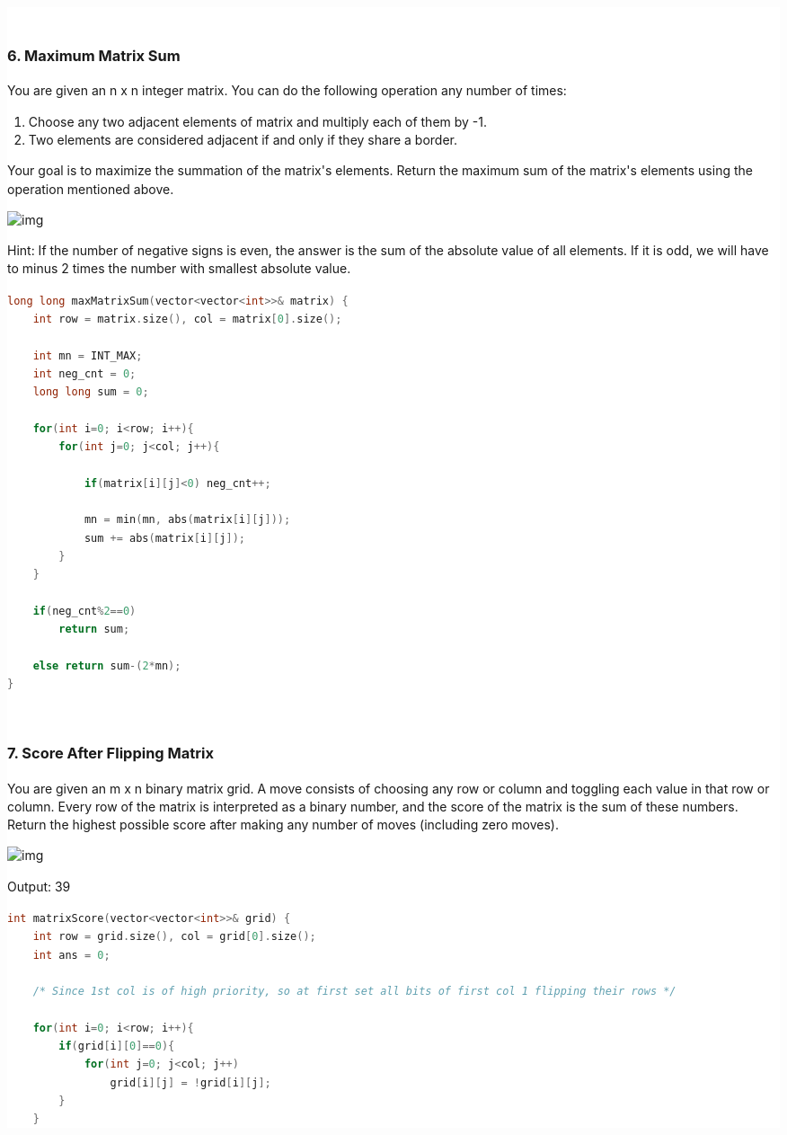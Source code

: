<br>

### 6. Maximum Matrix Sum
You are given an n x n integer matrix. You can do the following operation any number of times:
1. Choose any two adjacent elements of matrix and multiply each of them by -1.
2. Two elements are considered adjacent if and only if they share a border.

Your goal is to maximize the summation of the matrix's elements. Return the maximum sum of the matrix's elements using the operation mentioned above.

![img](https://assets.leetcode.com/uploads/2021/07/16/pc79-q2ex2.png)

Hint: If the number of negative signs is even, the answer is the sum of the absolute value of all elements. If it is odd, we will have to minus 2 times the number with smallest absolute value.

```cpp
long long maxMatrixSum(vector<vector<int>>& matrix) {
    int row = matrix.size(), col = matrix[0].size();

    int mn = INT_MAX;
    int neg_cnt = 0;
    long long sum = 0;

    for(int i=0; i<row; i++){
        for(int j=0; j<col; j++){

            if(matrix[i][j]<0) neg_cnt++;

            mn = min(mn, abs(matrix[i][j]));
            sum += abs(matrix[i][j]);
        }
    }

    if(neg_cnt%2==0)
        return sum;

    else return sum-(2*mn);
}
```

<br>

### 7. Score After Flipping Matrix
You are given an m x n binary matrix grid. A move consists of choosing any row or column and toggling each value in that row or column. Every row of the matrix is interpreted as a binary number, and the score of the matrix is the sum of these numbers. Return the highest possible score after making any number of moves (including zero moves).

![img](https://assets.leetcode.com/uploads/2021/07/23/lc-toogle1.jpg)

Output: 39

```cpp
int matrixScore(vector<vector<int>>& grid) {
    int row = grid.size(), col = grid[0].size();
    int ans = 0;

    /* Since 1st col is of high priority, so at first set all bits of first col 1 flipping their rows */

    for(int i=0; i<row; i++){
        if(grid[i][0]==0){
            for(int j=0; j<col; j++)
                grid[i][j] = !grid[i][j];
        }   
    }
```